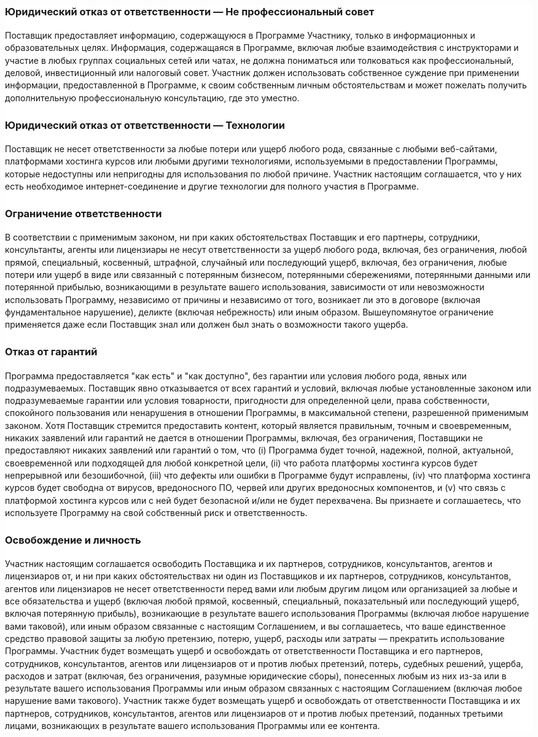 ### Юридический отказ от ответственности — Не профессиональный совет

Поставщик предоставляет информацию, содержащуюся в Программе Участнику, только в информационных и образовательных целях. Информация, содержащаяся в Программе, включая любые взаимодействия с инструкторами и участие в любых группах социальных сетей или чатах, не должна пониматься или толковаться как профессиональный, деловой, инвестиционный или налоговый совет. Участник должен использовать собственное суждение при применении информации, предоставленной в Программе, к своим собственным личным обстоятельствам и может пожелать получить дополнительную профессиональную консультацию, где это уместно.

### Юридический отказ от ответственности — Технологии

Поставщик не несет ответственности за любые потери или ущерб любого рода, связанные с любыми веб-сайтами, платформами хостинга курсов или любыми другими технологиями, используемыми в предоставлении Программы, которые недоступны или непригодны для использования по любой причине. Участник настоящим соглашается, что у них есть необходимое интернет-соединение и другие технологии для полного участия в Программе.

### Ограничение ответственности

В соответствии с применимым законом, ни при каких обстоятельствах Поставщик и его партнеры, сотрудники, консультанты, агенты или лицензиары не несут ответственности за ущерб любого рода, включая, без ограничения, любой прямой, специальный, косвенный, штрафной, случайный или последующий ущерб, включая, без ограничения, любые потери или ущерб в виде или связанный с потерянным бизнесом, потерянными сбережениями, потерянными данными или потерянной прибылью, возникающими в результате вашего использования, зависимости от или невозможности использовать Программу, независимо от причины и независимо от того, возникает ли это в договоре (включая фундаментальное нарушение), деликте (включая небрежность) или иным образом. Вышеупомянутое ограничение применяется даже если Поставщик знал или должен был знать о возможности такого ущерба.

### Отказ от гарантий

Программа предоставляется "как есть" и "как доступно", без гарантии или условия любого рода, явных или подразумеваемых. Поставщик явно отказывается от всех гарантий и условий, включая любые установленные законом или подразумеваемые гарантии или условия товарности, пригодности для определенной цели, права собственности, спокойного пользования или ненарушения в отношении Программы, в максимальной степени, разрешенной применимым законом. Хотя Поставщик стремится предоставить контент, который является правильным, точным и своевременным, никаких заявлений или гарантий не дается в отношении Программы, включая, без ограничения, Поставщики не предоставляют никаких заявлений или гарантий о том, что (i) Программа будет точной, надежной, полной, актуальной, своевременной или подходящей для любой конкретной цели, (ii) что работа платформы хостинга курсов будет непрерывной или безошибочной, (iii) что дефекты или ошибки в Программе будут исправлены, (iv) что платформа хостинга курсов будет свободна от вирусов, вредоносного ПО, червей или других вредоносных компонентов, и (v) что связь с платформой хостинга курсов или с ней будет безопасной и/или не будет перехвачена. Вы признаете и соглашаетесь, что используете Программу на свой собственный риск и ответственность.

### Освобождение и личность

Участник настоящим соглашается освободить Поставщика и их партнеров, сотрудников, консультантов, агентов и лицензиаров от, и ни при каких обстоятельствах ни один из Поставщиков и их партнеров, сотрудников, консультантов, агентов или лицензиаров не несет ответственности перед вами или любым другим лицом или организацией за любые и все обязательства и ущерб (включая любой прямой, косвенный, специальный, показательный или последующий ущерб, включая потерянную прибыль), возникающие в результате вашего использования Программы (включая любое нарушение вами таковой), или иным образом связанные с настоящим Соглашением, и вы соглашаетесь, что ваше единственное средство правовой защиты за любую претензию, потерю, ущерб, расходы или затраты — прекратить использование Программы. Участник будет возмещать ущерб и освобождать от ответственности Поставщика и его партнеров, сотрудников, консультантов, агентов или лицензиаров от и против любых претензий, потерь, судебных решений, ущерба, расходов и затрат (включая, без ограничения, разумные юридические сборы), понесенных любым из них из-за или в результате вашего использования Программы или иным образом связанных с настоящим Соглашением (включая любое нарушение вами такового). Участник также будет возмещать ущерб и освобождать от ответственности Поставщика и их партнеров, сотрудников, консультантов, агентов или лицензиаров от и против любых претензий, поданных третьими лицами, возникающих в результате вашего использования Программы или ее контента.
